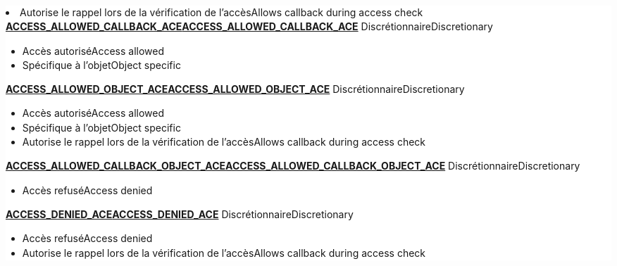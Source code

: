<li><span data-ttu-id="7e52c-113">Autorise le rappel lors de la vérification de l’accès</span><span class="sxs-lookup"><span data-stu-id="7e52c-113">Allows callback during access check</span></span></li>
</ul></td>
<td><span data-ttu-id="7e52c-114"><a href="/windows/desktop/api/Winnt/ns-winnt-access_allowed_callback_ace"><strong>ACCESS_ALLOWED_CALLBACK_ACE</strong></a></span><span class="sxs-lookup"><span data-stu-id="7e52c-114"><a href="/windows/desktop/api/Winnt/ns-winnt-access_allowed_callback_ace"><strong>ACCESS_ALLOWED_CALLBACK_ACE</strong></a></span></span></td>
<td><span data-ttu-id="7e52c-115">Discrétionnaire</span><span class="sxs-lookup"><span data-stu-id="7e52c-115">Discretionary</span></span></td>
</tr>
<tr class="odd">
<td><ul>
<li><span data-ttu-id="7e52c-116">Accès autorisé</span><span class="sxs-lookup"><span data-stu-id="7e52c-116">Access allowed</span></span></li>
<li><span data-ttu-id="7e52c-117">Spécifique à l’objet</span><span class="sxs-lookup"><span data-stu-id="7e52c-117">Object specific</span></span></li>
</ul></td>
<td><span data-ttu-id="7e52c-118"><a href="/windows/desktop/api/Winnt/ns-winnt-access_allowed_object_ace"><strong>ACCESS_ALLOWED_OBJECT_ACE</strong></a></span><span class="sxs-lookup"><span data-stu-id="7e52c-118"><a href="/windows/desktop/api/Winnt/ns-winnt-access_allowed_object_ace"><strong>ACCESS_ALLOWED_OBJECT_ACE</strong></a></span></span></td>
<td><span data-ttu-id="7e52c-119">Discrétionnaire</span><span class="sxs-lookup"><span data-stu-id="7e52c-119">Discretionary</span></span></td>
</tr>
<tr class="even">
<td><ul>
<li><span data-ttu-id="7e52c-120">Accès autorisé</span><span class="sxs-lookup"><span data-stu-id="7e52c-120">Access allowed</span></span></li>
<li><span data-ttu-id="7e52c-121">Spécifique à l’objet</span><span class="sxs-lookup"><span data-stu-id="7e52c-121">Object specific</span></span></li>
<li><span data-ttu-id="7e52c-122">Autorise le rappel lors de la vérification de l’accès</span><span class="sxs-lookup"><span data-stu-id="7e52c-122">Allows callback during access check</span></span></li>
</ul></td>
<td><span data-ttu-id="7e52c-123"><a href="/windows/desktop/api/Winnt/ns-winnt-access_allowed_callback_object_ace"><strong>ACCESS_ALLOWED_CALLBACK_OBJECT_ACE</strong></a></span><span class="sxs-lookup"><span data-stu-id="7e52c-123"><a href="/windows/desktop/api/Winnt/ns-winnt-access_allowed_callback_object_ace"><strong>ACCESS_ALLOWED_CALLBACK_OBJECT_ACE</strong></a></span></span></td>
<td><span data-ttu-id="7e52c-124">Discrétionnaire</span><span class="sxs-lookup"><span data-stu-id="7e52c-124">Discretionary</span></span></td>
</tr>
<tr class="odd">
<td><ul>
<li><span data-ttu-id="7e52c-125">Accès refusé</span><span class="sxs-lookup"><span data-stu-id="7e52c-125">Access denied</span></span></li>
</ul></td>
<td><span data-ttu-id="7e52c-126"><a href="/windows/desktop/api/Winnt/ns-winnt-access_denied_ace"><strong>ACCESS_DENIED_ACE</strong></a></span><span class="sxs-lookup"><span data-stu-id="7e52c-126"><a href="/windows/desktop/api/Winnt/ns-winnt-access_denied_ace"><strong>ACCESS_DENIED_ACE</strong></a></span></span></td>
<td><span data-ttu-id="7e52c-127">Discrétionnaire</span><span class="sxs-lookup"><span data-stu-id="7e52c-127">Discretionary</span></span></td>
</tr>
<tr class="even">
<td><ul>
<li><span data-ttu-id="7e52c-128">Accès refusé</span><span class="sxs-lookup"><span data-stu-id="7e52c-128">Access denied</span></span></li>
<li><span data-ttu-id="7e52c-129">Autorise le rappel lors de la vérification de l’accès</span><span class="sxs-lookup"><span data-stu-id="7e52c-129">Allows callback during access check</span></span></li>
</ul></td>